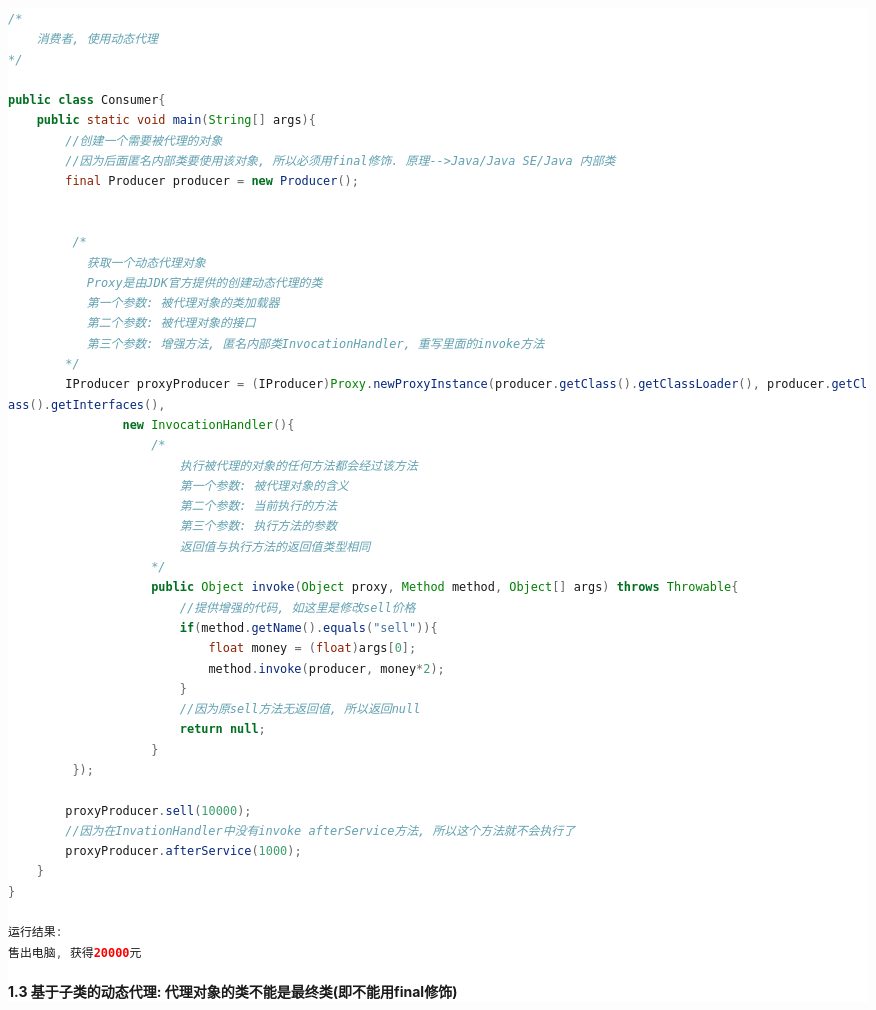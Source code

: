 ```java
/*
    消费者, 使用动态代理
*/

public class Consumer{
    public static void main(String[] args){
        //创建一个需要被代理的对象
        //因为后面匿名内部类要使用该对象, 所以必须用final修饰. 原理-->Java/Java SE/Java 内部类
        final Producer producer = new Producer();


         /*
           获取一个动态代理对象
           Proxy是由JDK官方提供的创建动态代理的类
           第一个参数: 被代理对象的类加载器
           第二个参数: 被代理对象的接口
           第三个参数: 增强方法, 匿名内部类InvocationHandler, 重写里面的invoke方法
        */ 
        IProducer proxyProducer = (IProducer)Proxy.newProxyInstance(producer.getClass().getClassLoader(), producer.getClass().getInterfaces(),
                new InvocationHandler(){
                    /*
                        执行被代理的对象的任何方法都会经过该方法
                        第一个参数: 被代理对象的含义
                        第二个参数: 当前执行的方法
                        第三个参数: 执行方法的参数
                        返回值与执行方法的返回值类型相同
                    */
                    public Object invoke(Object proxy, Method method, Object[] args) throws Throwable{
                        //提供增强的代码, 如这里是修改sell价格
                        if(method.getName().equals("sell")){
                            float money = (float)args[0];
                            method.invoke(producer, money*2);
                        }
                        //因为原sell方法无返回值, 所以返回null
                        return null;
                    }
         });

        proxyProducer.sell(10000);
        //因为在InvationHandler中没有invoke afterService方法, 所以这个方法就不会执行了
        proxyProducer.afterService(1000);
    }
}

运行结果:
售出电脑, 获得20000元
```

#### 1.3 基于子类的动态代理: 代理对象的类不能是最终类(即不能用final修饰)
